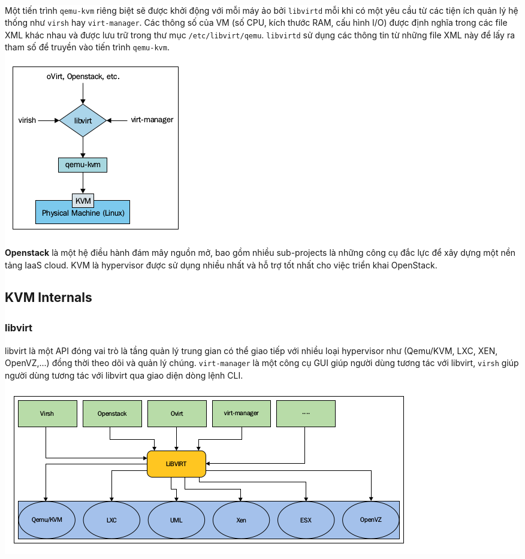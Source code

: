 Một tiến trình `qemu-kvm` riêng biệt sẽ được khởi động với mỗi máy ảo bởi `libvirtd` mỗi khi có một yêu cầu từ các tiện ích quản lý hệ thống như `virsh` hay `virt-manager`. Các thông số của VM (số CPU, kích thước RAM, cấu hình I/O) được định nghĩa trong các file XML khác nhau và được lưu trữ trong thư mục `/etc/libvirt/qemu`. `libvirtd` sử dụng các thông tin từ những file XML này để lấy ra tham số để truyền vào tiến trình `qemu-kvm`.

![kvm](./kvm.png)


**Openstack** là một hệ điều hành đám mây nguồn mở, bao gồm nhiều sub-projects là những công cụ đắc lực để xây dựng một nền tảng IaaS cloud. KVM là hypervisor được sử dụng nhiều nhất và hỗ trợ tốt nhất cho việc triển khai OpenStack.

## KVM Internals

### libvirt

libvirt là một API đóng vai trò là tầng quản lý trung gian có thể giao tiếp với nhiều loại hypervisor như (Qemu/KVM, LXC, XEN, OpenVZ,...) đồng thời theo dõi và quản lý chúng. `virt-manager` là một công cụ GUI giúp người dùng tương tác với libvirt, `virsh` giúp người dùng tương tác với libvirt qua giao diện dòng lệnh CLI.

![libvirt](./libvirt.png)
